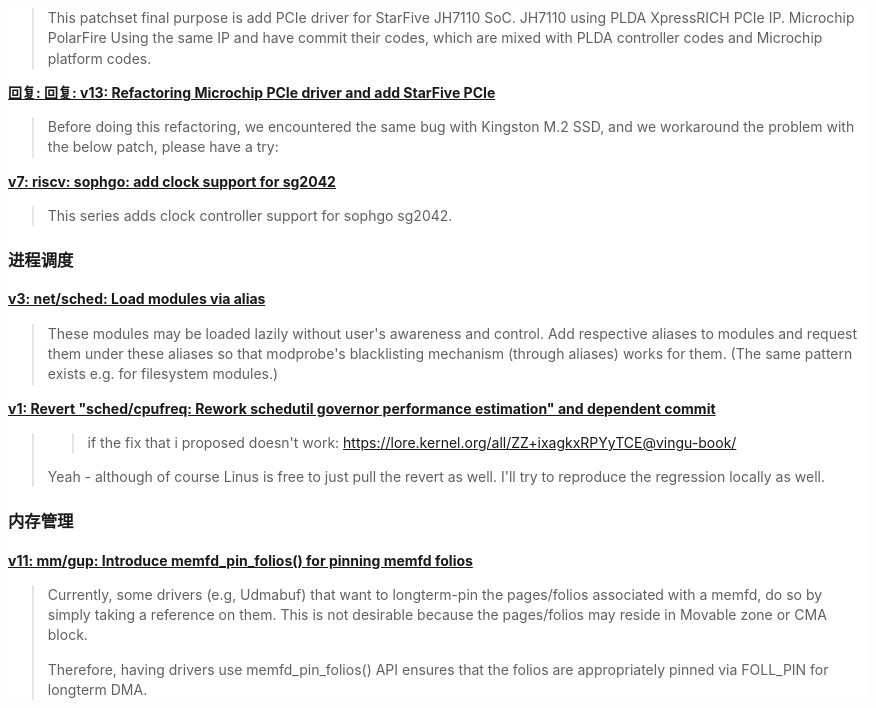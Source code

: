 > This patchset final purpose is add PCIe driver for StarFive JH7110 SoC.
> JH7110 using PLDA XpressRICH PCIe IP. Microchip PolarFire Using the
> same IP and have commit their codes, which are mixed with PLDA
> controller codes and Microchip platform codes.
>

**[&#22238;&#22797;: &#22238;&#22797;: v13: Refactoring Microchip PCIe driver and add StarFive PCIe](http://lore.kernel.org/linux-riscv/ZQ0PR01MB098182407F5F427D9A6C7CD9826BA@ZQ0PR01MB0981.CHNPR01.prod.partner.outlook.cn/)**

> Before doing this refactoring, we encountered the same bug with Kingston M.2 SSD,
> and we workaround the problem with the below patch, please have a try:
>

**[v7: riscv: sophgo: add clock support for sg2042](http://lore.kernel.org/linux-riscv/cover.1704694903.git.unicorn_wang@outlook.com/)**

> This series adds clock controller support for sophgo sg2042.
>

### 进程调度

**[v3: net/sched: Load modules via alias](http://lore.kernel.org/lkml/20240112180646.13232-1-mkoutny@suse.com/)**

> These modules may be loaded lazily without user's awareness and
> control. Add respective aliases to modules and request them under these
> aliases so that modprobe's blacklisting mechanism (through aliases)
> works for them. (The same pattern exists e.g. for filesystem
> modules.)
>

**[v1: Revert "sched/cpufreq: Rework schedutil governor performance estimation" and dependent commit](http://lore.kernel.org/lkml/ZaBUFETV53cRF7RB@gmail.com/)**

> > if the fix that i proposed doesn't work:
> > https://lore.kernel.org/all/ZZ+ixagkxRPYyTCE@vingu-book/
>
> Yeah - although of course Linus is free to just pull the revert as well.
> I'll try to reproduce the regression locally as well.
>

### 内存管理

**[v11: mm/gup: Introduce memfd_pin_folios() for pinning memfd folios](http://lore.kernel.org/linux-mm/20240113065223.1532987-1-vivek.kasireddy@intel.com/)**

> Currently, some drivers (e.g, Udmabuf) that want to longterm-pin
> the pages/folios associated with a memfd, do so by simply taking a
> reference on them. This is not desirable because the pages/folios
> may reside in Movable zone or CMA block.
>
> Therefore, having drivers use memfd_pin_folios() API ensures that
> the folios are appropriately pinned via FOLL_PIN for longterm DMA.
>
